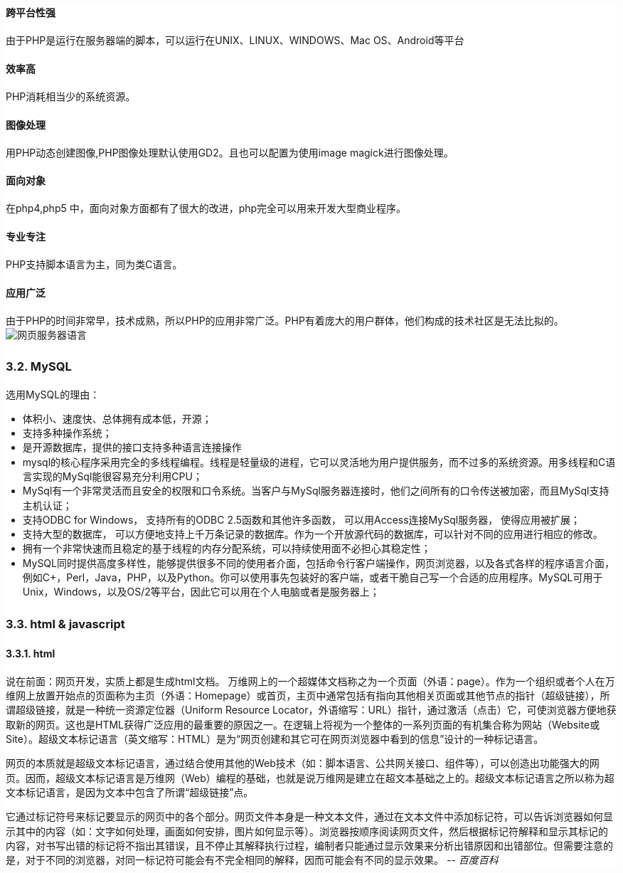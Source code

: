 #### 跨平台性强

由于PHP是运行在服务器端的脚本，可以运行在UNIX、LINUX、WINDOWS、Mac OS、Android等平台

#### 效率高

PHP消耗相当少的系统资源。

#### 图像处理

用PHP动态创建图像,PHP图像处理默认使用GD2。且也可以配置为使用image magick进行图像处理。

#### 面向对象

在php4,php5 中，面向对象方面都有了很大的改进，php完全可以用来开发大型商业程序。

#### 专业专注

PHP支持脚本语言为主，同为类C语言。

#### 应用广泛

由于PHP的时间非常早，技术成熟，所以PHP的应用非常广泛。PHP有着庞大的用户群体，他们构成的技术社区是无法比拟的。
![网页服务器语言](php_rank.png)

### 3.2. MySQL

选用MySQL的理由：

- 体积小、速度快、总体拥有成本低，开源；
- 支持多种操作系统；
- 是开源数据库，提供的接口支持多种语言连接操作
- mysql的核心程序采用完全的多线程编程。线程是轻量级的进程，它可以灵活地为用户提供服务，而不过多的系统资源。用多线程和C语言实现的MySql能很容易充分利用CPU；
- MySql有一个非常灵活而且安全的权限和口令系统。当客户与MySql服务器连接时，他们之间所有的口令传送被加密，而且MySql支持主机认证；
- 支持ODBC for Windows， 支持所有的ODBC 2.5函数和其他许多函数， 可以用Access连接MySql服务器， 使得应用被扩展；
- 支持大型的数据库， 可以方便地支持上千万条记录的数据库。作为一个开放源代码的数据库，可以针对不同的应用进行相应的修改。
- 拥有一个非常快速而且稳定的基于线程的内存分配系统，可以持续使用面不必担心其稳定性；
- MySQL同时提供高度多样性，能够提供很多不同的使用者介面，包括命令行客户端操作，网页浏览器，以及各式各样的程序语言介面，例如C+，Perl，Java，PHP，以及Python。你可以使用事先包装好的客户端，或者干脆自己写一个合适的应用程序。MySQL可用于Unix，Windows，以及OS/2等平台，因此它可以用在个人电脑或者是服务器上；

### 3.3. html & javascript

#### 3.3.1. html

说在前面：网页开发，实质上都是生成html文档。
万维网上的一个超媒体文档称之为一个页面（外语：page）。作为一个组织或者个人在万维网上放置开始点的页面称为主页（外语：Homepage）或首页，主页中通常包括有指向其他相关页面或其他节点的指针（超级链接），所谓超级链接，就是一种统一资源定位器（Uniform Resource Locator，外语缩写：URL）指针，通过激活（点击）它，可使浏览器方便地获取新的网页。这也是HTML获得广泛应用的最重要的原因之一。在逻辑上将视为一个整体的一系列页面的有机集合称为网站（Website或Site）。超级文本标记语言（英文缩写：HTML）是为“网页创建和其它可在网页浏览器中看到的信息”设计的一种标记语言。

网页的本质就是超级文本标记语言，通过结合使用其他的Web技术（如：脚本语言、公共网关接口、组件等），可以创造出功能强大的网页。因而，超级文本标记语言是万维网（Web）编程的基础，也就是说万维网是建立在超文本基础之上的。超级文本标记语言之所以称为超文本标记语言，是因为文本中包含了所谓“超级链接”点。

它通过标记符号来标记要显示的网页中的各个部分。网页文件本身是一种文本文件，通过在文本文件中添加标记符，可以告诉浏览器如何显示其中的内容（如：文字如何处理，画面如何安排，图片如何显示等）。浏览器按顺序阅读网页文件，然后根据标记符解释和显示其标记的内容，对书写出错的标记将不指出其错误，且不停止其解释执行过程，编制者只能通过显示效果来分析出错原因和出错部位。但需要注意的是，对于不同的浏览器，对同一标记符可能会有不完全相同的解释，因而可能会有不同的显示效果。  _-- 百度百科_
